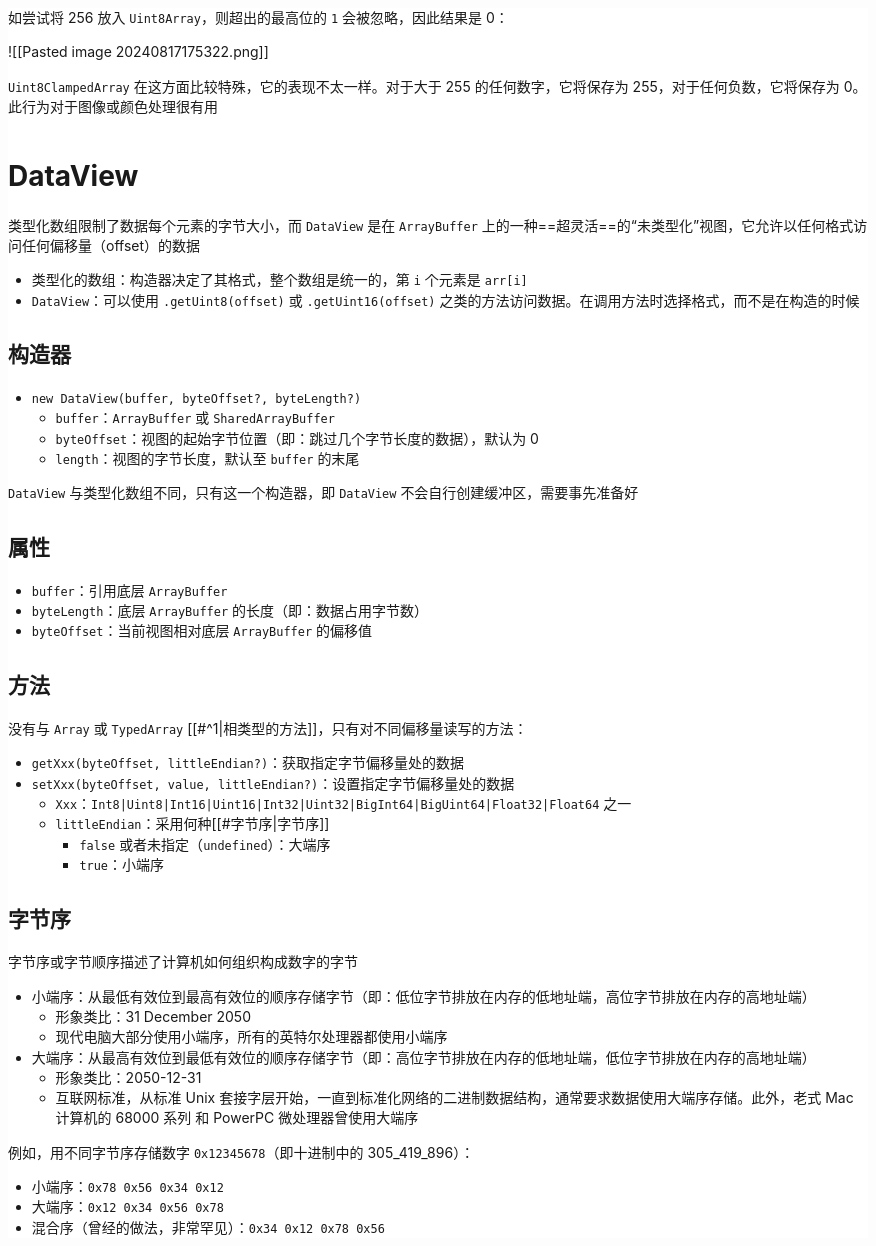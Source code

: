 如尝试将 256 放入 `Uint8Array`，则超出的最高位的 `1` 会被忽略，因此结果是 0：

![[Pasted image 20240817175322.png]]

`Uint8ClampedArray` 在这方面比较特殊，它的表现不太一样。对于大于 255 的任何数字，它将保存为 255，对于任何负数，它将保存为 0。此行为对于图像或颜色处理很有用

# DataView

类型化数组限制了数据每个元素的字节大小，而 `DataView` 是在 `ArrayBuffer` 上的一种==超灵活==的“未类型化”视图，它允许以任何格式访问任何偏移量（offset）的数据

- 类型化的数组：构造器决定了其格式，整个数组是统一的，第 `i` 个元素是 `arr[i]`
- `DataView`：可以使用 `.getUint8(offset)` 或 `.getUint16(offset)` 之类的方法访问数据。在调用方法时选择格式，而不是在构造的时候

## 构造器

- `new DataView(buffer, byteOffset?, byteLength?)`
	- `buffer`：`ArrayBuffer` 或 `SharedArrayBuffer`
	- `byteOffset`：视图的起始字节位置（即：跳过几个字节长度的数据），默认为 0
	- `length`：视图的字节长度，默认至 `buffer` 的末尾

`DataView` 与类型化数组不同，只有这一个构造器，即 `DataView` 不会自行创建缓冲区，需要事先准备好

## 属性

- `buffer`：引用底层 `ArrayBuffer`
- `byteLength`：底层 `ArrayBuffer` 的长度（即：数据占用字节数）
- `byteOffset`：当前视图相对底层 `ArrayBuffer` 的偏移值

## 方法

没有与 `Array` 或 `TypedArray` [[#^1|相类型的方法]]，只有对不同偏移量读写的方法：

- `getXxx(byteOffset, littleEndian?)`：获取指定字节偏移量处的数据
- `setXxx(byteOffset, value, littleEndian?)`：设置指定字节偏移量处的数据
	- `Xxx`：`Int8|Uint8|Int16|Uint16|Int32|Uint32|BigInt64|BigUint64|Float32|Float64` 之一
	- `littleEndian`：采用何种[[#字节序|字节序]]
		- `false` 或者未指定（`undefined`）：大端序
		- `true`：小端序

## 字节序

字节序或字节顺序描述了计算机如何组织构成数字的字节

- 小端序：从最低有效位到最高有效位的顺序存储字节（即：低位字节排放在内存的低地址端，高位字节排放在内存的高地址端）
	- 形象类比：31 December 2050
	- 现代电脑大部分使用小端序，所有的英特尔处理器都使用小端序
- 大端序：从最高有效位到最低有效位的顺序存储字节（即：高位字节排放在内存的低地址端，低位字节排放在内存的高地址端）
	- 形象类比：2050-12-31
	- 互联网标准，从标准 Unix 套接字层开始，一直到标准化网络的二进制数据结构，通常要求数据使用大端序存储。此外，老式 Mac 计算机的 68000 系列 和 PowerPC 微处理器曾使用大端序

例如，用不同字节序存储数字 `0x12345678`（即十进制中的 305_419_896）：

- 小端序：`0x78 0x56 0x34 0x12`
- 大端序：`0x12 0x34 0x56 0x78`
- 混合序（曾经的做法，非常罕见）：`0x34 0x12 0x78 0x56`
